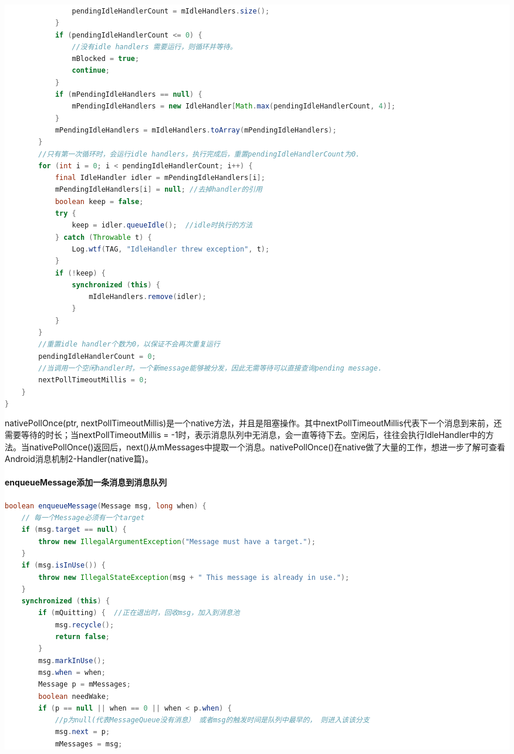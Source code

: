 ```Java
                pendingIdleHandlerCount = mIdleHandlers.size();
            }
            if (pendingIdleHandlerCount <= 0) {
                //没有idle handlers 需要运行，则循环并等待。
                mBlocked = true;
                continue;
            }
            if (mPendingIdleHandlers == null) {
                mPendingIdleHandlers = new IdleHandler[Math.max(pendingIdleHandlerCount, 4)];
            }
            mPendingIdleHandlers = mIdleHandlers.toArray(mPendingIdleHandlers);
        }
        //只有第一次循环时，会运行idle handlers，执行完成后，重置pendingIdleHandlerCount为0.
        for (int i = 0; i < pendingIdleHandlerCount; i++) {
            final IdleHandler idler = mPendingIdleHandlers[i];
            mPendingIdleHandlers[i] = null; //去掉handler的引用
            boolean keep = false;
            try {
                keep = idler.queueIdle();  //idle时执行的方法
            } catch (Throwable t) {
                Log.wtf(TAG, "IdleHandler threw exception", t);
            }
            if (!keep) {
                synchronized (this) {
                    mIdleHandlers.remove(idler);
                }
            }
        }
        //重置idle handler个数为0，以保证不会再次重复运行
        pendingIdleHandlerCount = 0;
        //当调用一个空闲handler时，一个新message能够被分发，因此无需等待可以直接查询pending message.
        nextPollTimeoutMillis = 0;
    }
}
```

nativePollOnce(ptr, nextPollTimeoutMillis)是一个native方法，并且是阻塞操作。其中nextPollTimeoutMillis代表下一个消息到来前，还需要等待的时长；当nextPollTimeoutMillis = -1时，表示消息队列中无消息，会一直等待下去。空闲后，往往会执行IdleHandler中的方法。当nativePollOnce()返回后，next()从mMessages中提取一个消息。nativePollOnce()在native做了大量的工作，想进一步了解可查看 Android消息机制2-Handler(native篇)。

#### enqueueMessage添加一条消息到消息队列

```Java
boolean enqueueMessage(Message msg, long when) {
    // 每一个Message必须有一个target
    if (msg.target == null) {
        throw new IllegalArgumentException("Message must have a target.");
    }
    if (msg.isInUse()) {
        throw new IllegalStateException(msg + " This message is already in use.");
    }
    synchronized (this) {
        if (mQuitting) {  //正在退出时，回收msg，加入到消息池
            msg.recycle();
            return false;
        }
        msg.markInUse();
        msg.when = when;
        Message p = mMessages;
        boolean needWake;
        if (p == null || when == 0 || when < p.when) {
            //p为null(代表MessageQueue没有消息） 或者msg的触发时间是队列中最早的， 则进入该该分支
            msg.next = p;
            mMessages = msg;
```
